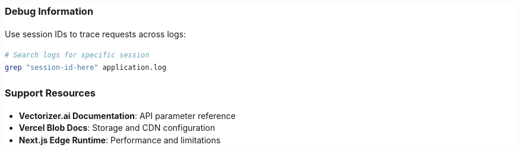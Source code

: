 ### Debug Information

Use session IDs to trace requests across logs:
```bash
# Search logs for specific session
grep "session-id-here" application.log
```

### Support Resources

- **Vectorizer.ai Documentation**: API parameter reference
- **Vercel Blob Docs**: Storage and CDN configuration
- **Next.js Edge Runtime**: Performance and limitations 
